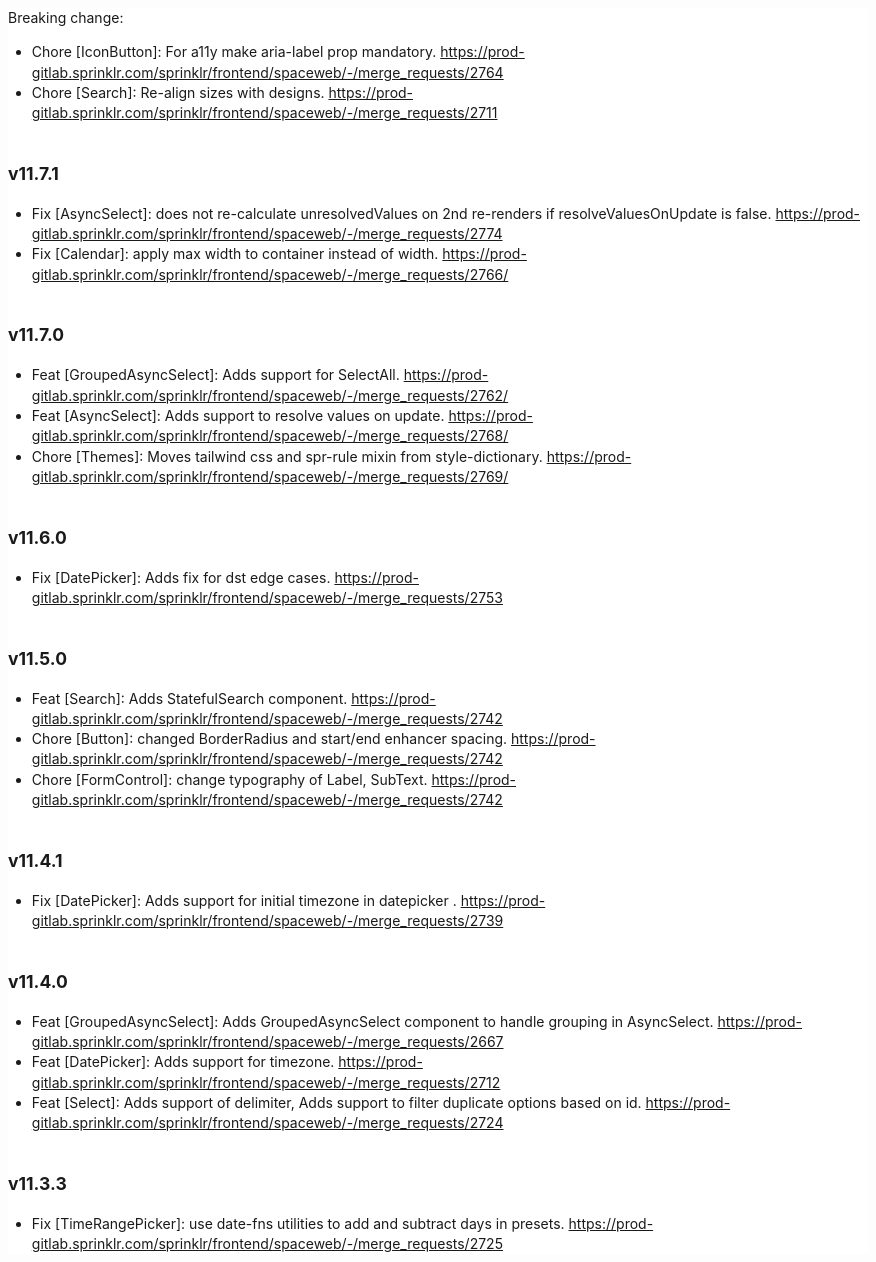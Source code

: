 Breaking change:
- Chore [IconButton]: For a11y make aria-label prop mandatory. https://prod-gitlab.sprinklr.com/sprinklr/frontend/spaceweb/-/merge_requests/2764
- Chore [Search]: Re-align sizes with designs. https://prod-gitlab.sprinklr.com/sprinklr/frontend/spaceweb/-/merge_requests/2711

## <sub>v11.7.1</sub>
- Fix [AsyncSelect]: does not re-calculate unresolvedValues on 2nd re-renders if resolveValuesOnUpdate is false. https://prod-gitlab.sprinklr.com/sprinklr/frontend/spaceweb/-/merge_requests/2774
- Fix [Calendar]: apply max width to container instead of width. https://prod-gitlab.sprinklr.com/sprinklr/frontend/spaceweb/-/merge_requests/2766/

## <sub>v11.7.0</sub>
- Feat [GroupedAsyncSelect]: Adds support for SelectAll. https://prod-gitlab.sprinklr.com/sprinklr/frontend/spaceweb/-/merge_requests/2762/
- Feat [AsyncSelect]: Adds support to resolve values on update. https://prod-gitlab.sprinklr.com/sprinklr/frontend/spaceweb/-/merge_requests/2768/
- Chore [Themes]: Moves tailwind css and spr-rule mixin from style-dictionary. https://prod-gitlab.sprinklr.com/sprinklr/frontend/spaceweb/-/merge_requests/2769/

## <sub>v11.6.0</sub>
- Fix [DatePicker]: Adds fix for dst edge cases. https://prod-gitlab.sprinklr.com/sprinklr/frontend/spaceweb/-/merge_requests/2753

## <sub>v11.5.0</sub>
- Feat [Search]: Adds StatefulSearch component. https://prod-gitlab.sprinklr.com/sprinklr/frontend/spaceweb/-/merge_requests/2742
- Chore [Button]: changed BorderRadius and start/end enhancer spacing. https://prod-gitlab.sprinklr.com/sprinklr/frontend/spaceweb/-/merge_requests/2742
- Chore [FormControl]: change typography of Label, SubText. https://prod-gitlab.sprinklr.com/sprinklr/frontend/spaceweb/-/merge_requests/2742

## <sub>v11.4.1</sub>
- Fix [DatePicker]: Adds support for initial timezone in datepicker . https://prod-gitlab.sprinklr.com/sprinklr/frontend/spaceweb/-/merge_requests/2739

## <sub>v11.4.0</sub>
- Feat [GroupedAsyncSelect]: Adds GroupedAsyncSelect component to handle grouping in AsyncSelect. https://prod-gitlab.sprinklr.com/sprinklr/frontend/spaceweb/-/merge_requests/2667
- Feat [DatePicker]: Adds support for timezone. https://prod-gitlab.sprinklr.com/sprinklr/frontend/spaceweb/-/merge_requests/2712
- Feat [Select]: Adds support of delimiter, Adds support to filter duplicate options based on id. https://prod-gitlab.sprinklr.com/sprinklr/frontend/spaceweb/-/merge_requests/2724

## <sub>v11.3.3</sub>
- Fix [TimeRangePicker]: use date-fns utilities to add and subtract days in presets. https://prod-gitlab.sprinklr.com/sprinklr/frontend/spaceweb/-/merge_requests/2725
